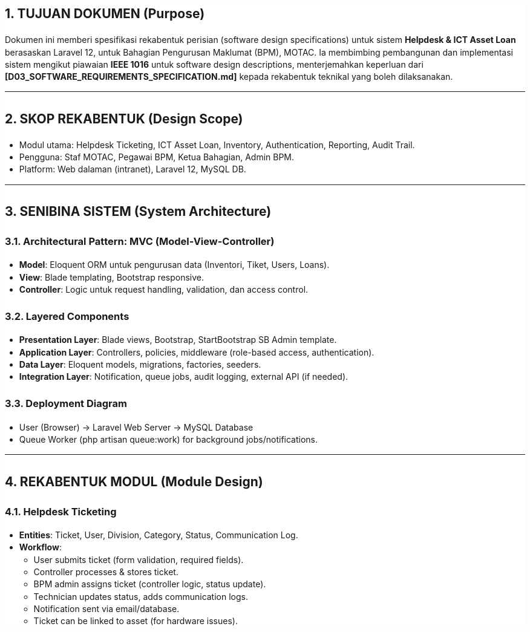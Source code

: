 
## 1. TUJUAN DOKUMEN (Purpose)

Dokumen ini memberi spesifikasi rekabentuk perisian (software design specifications) untuk sistem **Helpdesk & ICT Asset Loan** berasaskan Laravel 12, untuk Bahagian Pengurusan Maklumat (BPM), MOTAC. Ia membimbing pembangunan dan implementasi sistem mengikut piawaian **IEEE 1016** untuk software design descriptions, menterjemahkan keperluan dari **[D03_SOFTWARE_REQUIREMENTS_SPECIFICATION.md]** kepada rekabentuk teknikal yang boleh dilaksanakan.

---

## 2. SKOP REKABENTUK (Design Scope)

- Modul utama: Helpdesk Ticketing, ICT Asset Loan, Inventory, Authentication, Reporting, Audit Trail.
- Pengguna: Staf MOTAC, Pegawai BPM, Ketua Bahagian, Admin BPM.
- Platform: Web dalaman (intranet), Laravel 12, MySQL DB.

---

## 3. SENIBINA SISTEM (System Architecture)

### 3.1. Architectural Pattern: MVC (Model-View-Controller)

- **Model**: Eloquent ORM untuk pengurusan data (Inventori, Tiket, Users, Loans).
- **View**: Blade templating, Bootstrap responsive.
- **Controller**: Logic untuk request handling, validation, dan access control.

### 3.2. Layered Components

- **Presentation Layer**: Blade views, Bootstrap, StartBootstrap SB Admin template.
- **Application Layer**: Controllers, policies, middleware (role-based access, authentication).
- **Data Layer**: Eloquent models, migrations, factories, seeders.
- **Integration Layer**: Notification, queue jobs, audit logging, external API (if needed).

### 3.3. Deployment Diagram

- User (Browser) → Laravel Web Server → MySQL Database
- Queue Worker (php artisan queue:work) for background jobs/notifications.

---

## 4. REKABENTUK MODUL (Module Design)

### 4.1. Helpdesk Ticketing

- **Entities**: Ticket, User, Division, Category, Status, Communication Log.
- **Workflow**:
  - User submits ticket (form validation, required fields).
  - Controller processes & stores ticket.
  - BPM admin assigns ticket (controller logic, status update).
  - Technician updates status, adds communication logs.
  - Notification sent via email/database.
  - Ticket can be linked to asset (for hardware issues).
